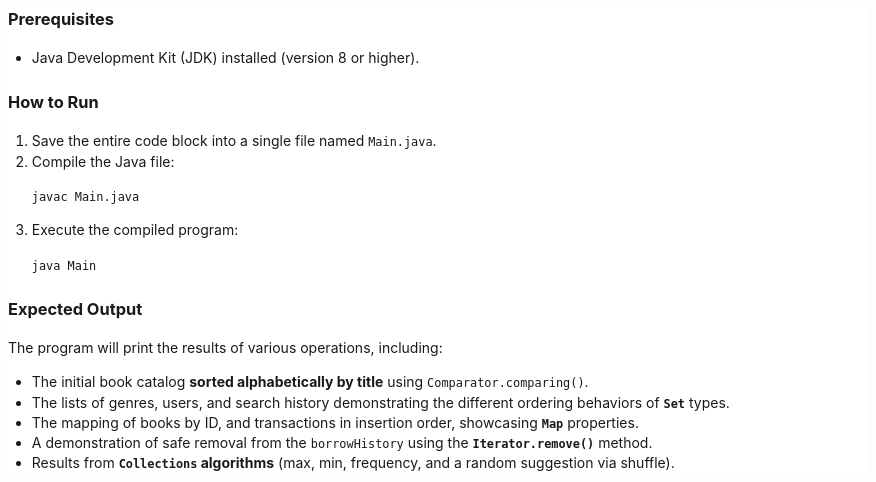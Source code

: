 ### Prerequisites

  * Java Development Kit (JDK) installed (version 8 or higher).

### How to Run

1.  Save the entire code block into a single file named `Main.java`.
2.  Compile the Java file:
    ```bash
    javac Main.java
    ```
3.  Execute the compiled program:
    ```bash
    java Main
    ```

### Expected Output

The program will print the results of various operations, including:

  * The initial book catalog **sorted alphabetically by title** using `Comparator.comparing()`.
  * The lists of genres, users, and search history demonstrating the different ordering behaviors of **`Set`** types.
  * The mapping of books by ID, and transactions in insertion order, showcasing **`Map`** properties.
  * A demonstration of safe removal from the `borrowHistory` using the **`Iterator.remove()`** method.
  * Results from **`Collections` algorithms** (max, min, frequency, and a random suggestion via shuffle).
